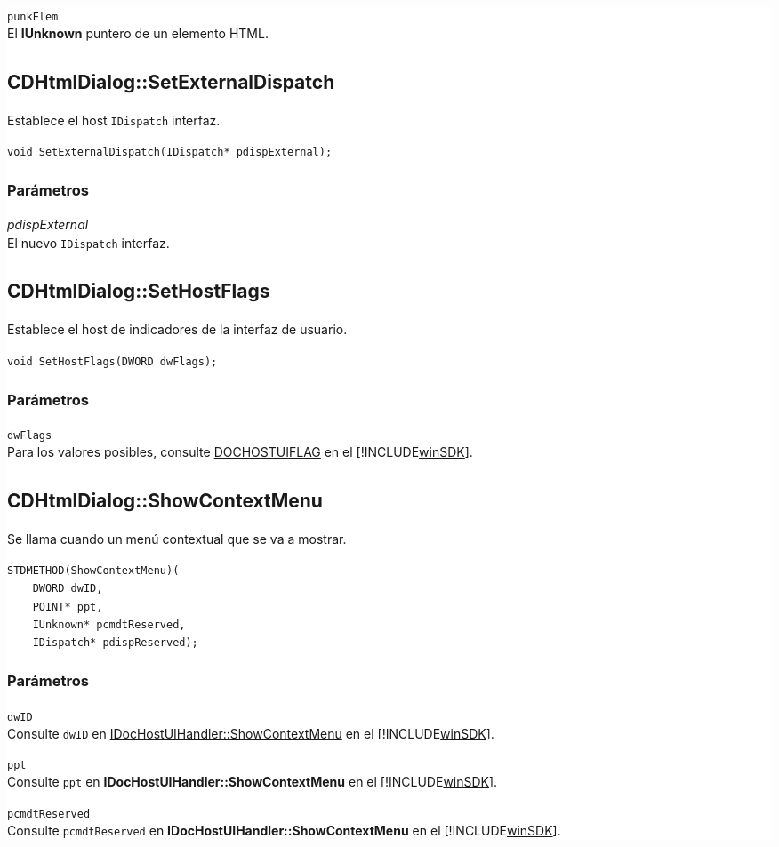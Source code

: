  `punkElem`  
 El **IUnknown** puntero de un elemento HTML.  
  
##  <a name="setexternaldispatch"></a>CDHtmlDialog::SetExternalDispatch  
 Establece el host `IDispatch` interfaz.  
  
```  
void SetExternalDispatch(IDispatch* pdispExternal);
```  
  
### <a name="parameters"></a>Parámetros  
 *pdispExternal*  
 El nuevo `IDispatch` interfaz.  
  
##  <a name="sethostflags"></a>CDHtmlDialog::SetHostFlags  
 Establece el host de indicadores de la interfaz de usuario.  
  
```  
void SetHostFlags(DWORD dwFlags);
```  
  
### <a name="parameters"></a>Parámetros  
 `dwFlags`  
 Para los valores posibles, consulte [DOCHOSTUIFLAG](https://msdn.microsoft.com/library/aa753277.aspx) en el [!INCLUDE[winSDK](../../atl/includes/winsdk_md.md)].  
  
##  <a name="showcontextmenu"></a>CDHtmlDialog::ShowContextMenu  
 Se llama cuando un menú contextual que se va a mostrar.  
  
```  
STDMETHOD(ShowContextMenu)(
    DWORD dwID,  
    POINT* ppt,  
    IUnknown* pcmdtReserved,  
    IDispatch* pdispReserved);
```  
  
### <a name="parameters"></a>Parámetros  
 `dwID`  
 Consulte `dwID` en [IDocHostUIHandler::ShowContextMenu](https://msdn.microsoft.com/library/aa753264.aspx) en el [!INCLUDE[winSDK](../../atl/includes/winsdk_md.md)].  
  
 `ppt`  
 Consulte `ppt` en **IDocHostUIHandler::ShowContextMenu** en el [!INCLUDE[winSDK](../../atl/includes/winsdk_md.md)].  
  
 `pcmdtReserved`  
 Consulte `pcmdtReserved` en **IDocHostUIHandler::ShowContextMenu** en el [!INCLUDE[winSDK](../../atl/includes/winsdk_md.md)].  
  